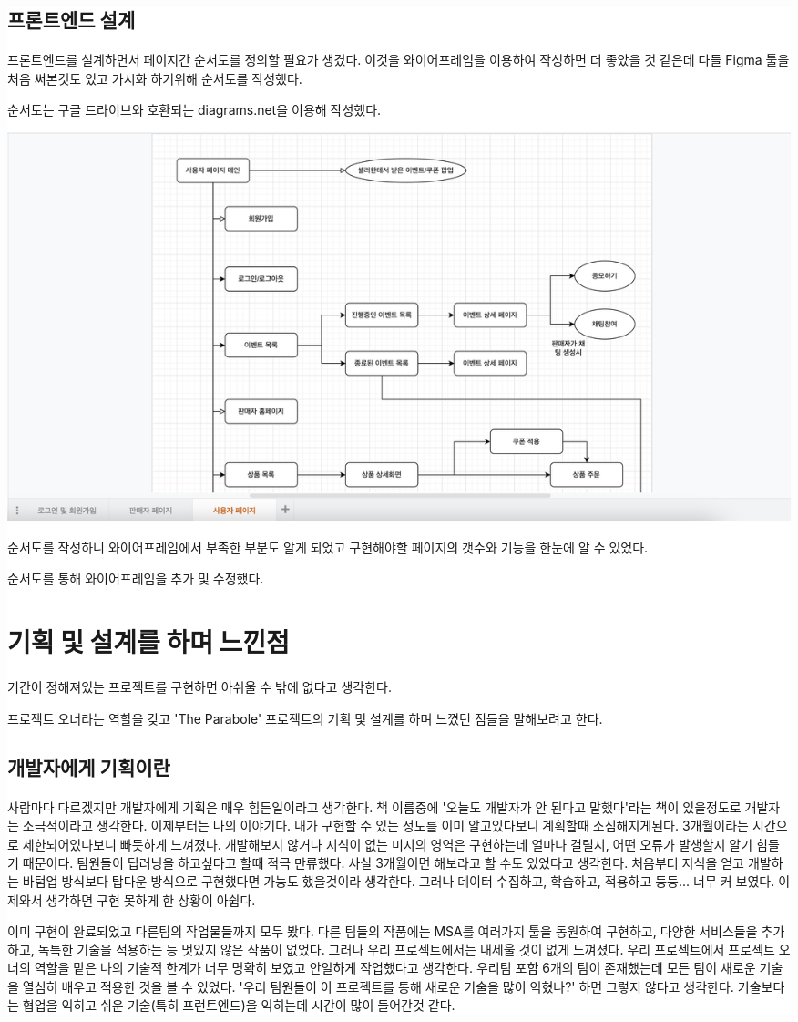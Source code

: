 ## 프론트엔드 설계

프론트엔드를 설계하면서 페이지간 순서도를 정의할 필요가 생겼다. 이것을 와이어프레임을 이용하여 작성하면 더 좋았을 것 같은데 다들 Figma 툴을 처음 써본것도 있고 가시화 하기위해 순서도를 작성했다.

순서도는 구글 드라이브와 호환되는 diagrams.net을 이용해 작성했다.

![10번그림-순서도](/assets/images/posts/Review/The_Parabole/1/10.png)

순서도를 작성하니 와이어프레임에서 부족한 부분도 알게 되었고 구현해야할 페이지의 갯수와 기능을 한눈에 알 수 있었다.

순서도를 통해 와이어프레임을 추가 및 수정했다.

# 기획 및 설계를 하며 느낀점

기간이 정해져있는 프로젝트를 구현하면 아쉬울 수 밖에 없다고 생각한다.

프로젝트 오너라는 역할을 갖고 'The Parabole' 프로젝트의 기획 및 설계를 하며 느꼈던 점들을 말해보려고 한다.

## 개발자에게 기획이란

사람마다 다르겠지만 개발자에게 기획은 매우 힘든일이라고 생각한다. 책 이름중에 '오늘도 개발자가 안 된다고 말했다'라는 책이 있을정도로 개발자는 소극적이라고 생각한다. 이제부터는 나의 이야기다. 내가 구현할 수 있는 정도를 이미 알고있다보니 계획할때 소심해지게된다. 3개월이라는 시간으로 제한되어있다보니 빠듯하게 느껴졌다. 개발해보지 않거나 지식이 없는 미지의 영역은 구현하는데 얼마나 걸릴지, 어떤 오류가 발생할지 알기 힘들기 때문이다. 팀원들이 딥러닝을 하고싶다고 할때 적극 만류했다. 사실 3개월이면 해보라고 할 수도 있었다고 생각한다. 처음부터 지식을 얻고 개발하는 바텀업 방식보다 탑다운 방식으로 구현했다면 가능도 했을것이라 생각한다. 그러나 데이터 수집하고, 학습하고, 적용하고 등등... 너무 커 보였다. 이제와서 생각하면 구현 못하게 한 상황이 아쉽다.

이미 구현이 완료되었고 다른팀의 작업물들까지 모두 봤다. 다른 팀들의 작품에는 MSA를 여러가지 툴을 동원하여 구현하고, 다양한 서비스들을 추가하고, 독특한 기술을 적용하는 등 멋있지 않은 작품이 없었다. 그러나 우리 프로젝트에서는 내세울 것이 없게 느껴졌다. 우리 프로젝트에서 프로젝트 오너의 역할을 맡은 나의 기술적 한계가 너무 명확히 보였고 안일하게 작업했다고 생각한다. 우리팀 포함 6개의 팀이 존재했는데 모든 팀이 새로운 기술을 열심히 배우고 적용한 것을 볼 수 있었다. '우리 팀원들이 이 프로젝트를 통해 새로운 기술을 많이 익혔나?' 하면 그렇지 않다고 생각한다. 기술보다는 협업을 익히고 쉬운 기술(특히 프런트엔드)을 익히는데 시간이 많이 들어간것 같다.
